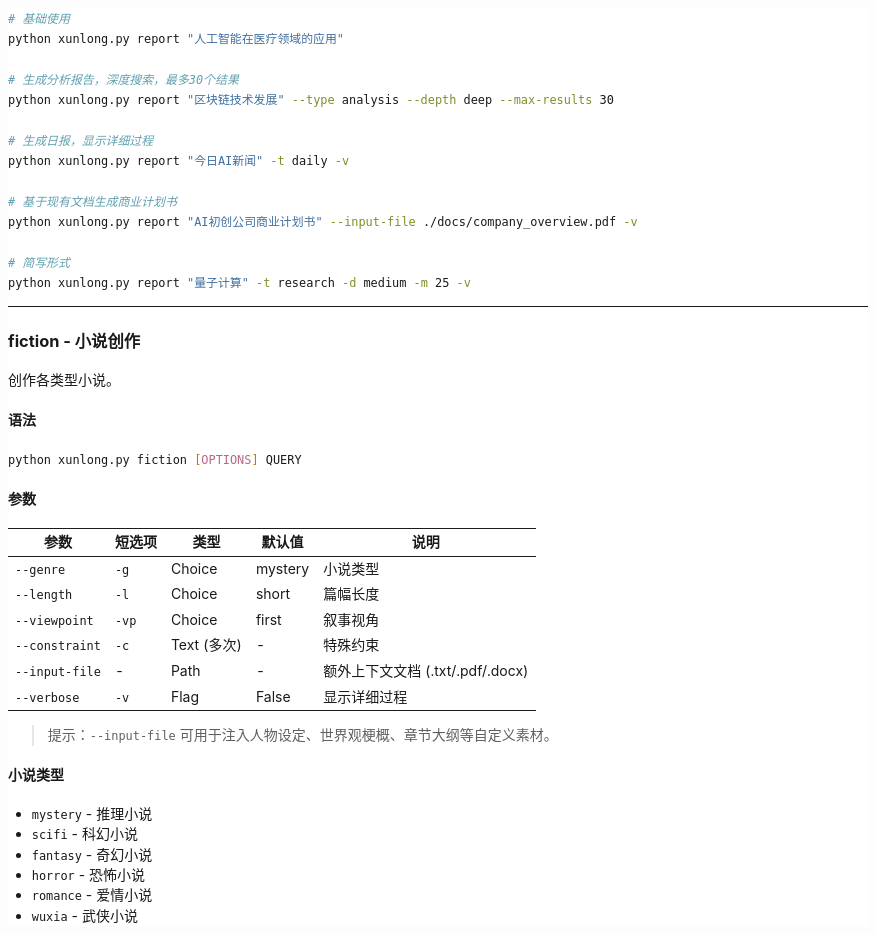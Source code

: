 ```bash
# 基础使用
python xunlong.py report "人工智能在医疗领域的应用"

# 生成分析报告，深度搜索，最多30个结果
python xunlong.py report "区块链技术发展" --type analysis --depth deep --max-results 30

# 生成日报，显示详细过程
python xunlong.py report "今日AI新闻" -t daily -v

# 基于现有文档生成商业计划书
python xunlong.py report "AI初创公司商业计划书" --input-file ./docs/company_overview.pdf -v

# 简写形式
python xunlong.py report "量子计算" -t research -d medium -m 25 -v
```

---

### fiction - 小说创作

创作各类型小说。

#### 语法

```bash
python xunlong.py fiction [OPTIONS] QUERY
```

#### 参数

| 参数 | 短选项 | 类型 | 默认值 | 说明 |
|------|--------|------|--------|------|
| `--genre` | `-g` | Choice | mystery | 小说类型 |
| `--length` | `-l` | Choice | short | 篇幅长度 |
| `--viewpoint` | `-vp` | Choice | first | 叙事视角 |
| `--constraint` | `-c` | Text (多次) | - | 特殊约束 |
| `--input-file` | - | Path | - | 额外上下文文档 (.txt/.pdf/.docx) |
| `--verbose` | `-v` | Flag | False | 显示详细过程 |

> 提示：`--input-file` 可用于注入人物设定、世界观梗概、章节大纲等自定义素材。

#### 小说类型

- `mystery` - 推理小说
- `scifi` - 科幻小说
- `fantasy` - 奇幻小说
- `horror` - 恐怖小说
- `romance` - 爱情小说
- `wuxia` - 武侠小说
